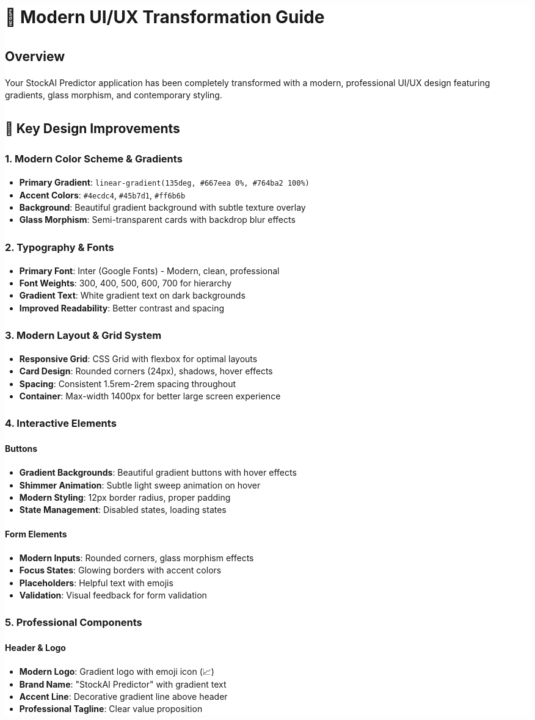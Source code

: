# 🎨 Modern UI/UX Transformation Guide

## Overview
Your StockAI Predictor application has been completely transformed with a modern, professional UI/UX design featuring gradients, glass morphism, and contemporary styling.

## 🚀 Key Design Improvements

### 1. **Modern Color Scheme & Gradients**
- **Primary Gradient**: `linear-gradient(135deg, #667eea 0%, #764ba2 100%)`
- **Accent Colors**: `#4ecdc4`, `#45b7d1`, `#ff6b6b`
- **Background**: Beautiful gradient background with subtle texture overlay
- **Glass Morphism**: Semi-transparent cards with backdrop blur effects

### 2. **Typography & Fonts**
- **Primary Font**: Inter (Google Fonts) - Modern, clean, professional
- **Font Weights**: 300, 400, 500, 600, 700 for hierarchy
- **Gradient Text**: White gradient text on dark backgrounds
- **Improved Readability**: Better contrast and spacing

### 3. **Modern Layout & Grid System**
- **Responsive Grid**: CSS Grid with flexbox for optimal layouts
- **Card Design**: Rounded corners (24px), shadows, hover effects
- **Spacing**: Consistent 1.5rem-2rem spacing throughout
- **Container**: Max-width 1400px for better large screen experience

### 4. **Interactive Elements**

#### Buttons
- **Gradient Backgrounds**: Beautiful gradient buttons with hover effects
- **Shimmer Animation**: Subtle light sweep animation on hover
- **Modern Styling**: 12px border radius, proper padding
- **State Management**: Disabled states, loading states

#### Form Elements
- **Modern Inputs**: Rounded corners, glass morphism effects
- **Focus States**: Glowing borders with accent colors
- **Placeholders**: Helpful text with emojis
- **Validation**: Visual feedback for form validation

### 5. **Professional Components**

#### Header & Logo
- **Modern Logo**: Gradient logo with emoji icon (📈)
- **Brand Name**: "StockAI Predictor" with gradient text
- **Accent Line**: Decorative gradient line above header
- **Professional Tagline**: Clear value proposition
